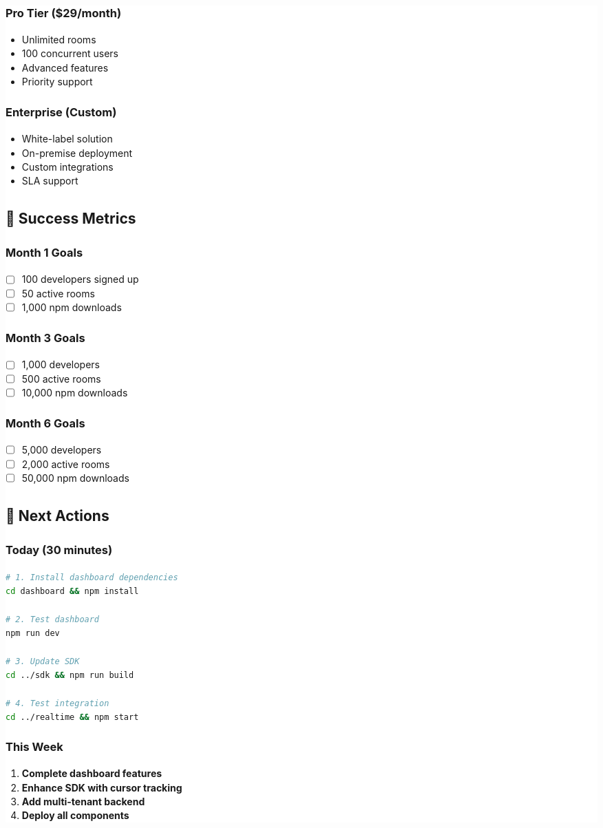 ### **Pro Tier** ($29/month)
- Unlimited rooms
- 100 concurrent users
- Advanced features
- Priority support

### **Enterprise** (Custom)
- White-label solution
- On-premise deployment
- Custom integrations
- SLA support

## **🎯 Success Metrics**

### **Month 1 Goals**
- [ ] 100 developers signed up
- [ ] 50 active rooms
- [ ] 1,000 npm downloads

### **Month 3 Goals**
- [ ] 1,000 developers
- [ ] 500 active rooms
- [ ] 10,000 npm downloads

### **Month 6 Goals**
- [ ] 5,000 developers
- [ ] 2,000 active rooms
- [ ] 50,000 npm downloads

## **🚀 Next Actions**

### **Today (30 minutes)**
```bash
# 1. Install dashboard dependencies
cd dashboard && npm install

# 2. Test dashboard
npm run dev

# 3. Update SDK
cd ../sdk && npm run build

# 4. Test integration
cd ../realtime && npm start
```

### **This Week**
1. **Complete dashboard features**
2. **Enhance SDK with cursor tracking**
3. **Add multi-tenant backend**
4. **Deploy all components**
